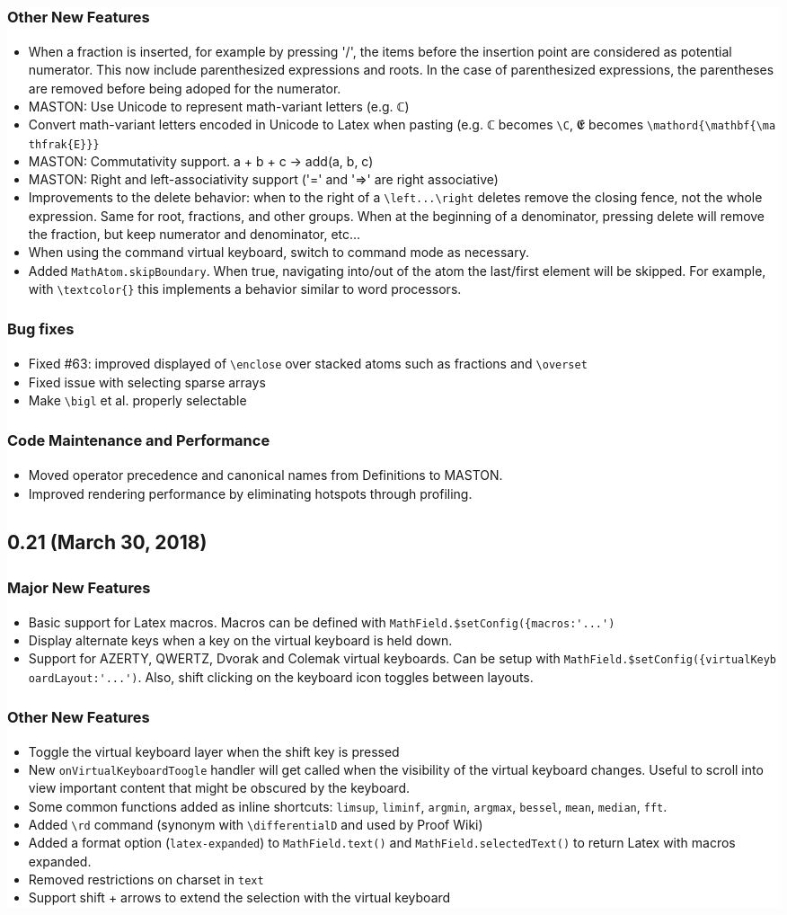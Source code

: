 ### Other New Features

-   When a fraction is inserted, for example by pressing '/', the items before
    the insertion point are considered as potential numerator. This now include
    parenthesized expressions and roots. In the case of parenthesized expressions,
    the parentheses are removed before being adoped for the numerator.
-   MASTON: Use Unicode to represent math-variant letters (e.g. ℂ)
-   Convert math-variant letters encoded in Unicode to Latex when pasting (e.g. ℂ
    becomes `\C`, 𝕰 becomes `\mathord{\mathbf{\mathfrak{E}}}`
-   MASTON: Commutativity support. a + b + c -> add(a, b, c)
-   MASTON: Right and left-associativity support ('=' and '=>' are right associative)
-   Improvements to the delete behavior: when to the right of a `\left...\right`
    deletes remove the closing fence, not the whole expression. Same for root,
    fractions, and other groups. When at the beginning of a denominator, pressing
    delete will remove the fraction, but keep numerator and denominator, etc...
-   When using the command virtual keyboard, switch to command mode as necessary.
-   Added `MathAtom.skipBoundary`. When true, navigating into/out of the atom
    the last/first element will be skipped. For example, with `\textcolor{}` this
    implements a behavior similar to word processors.

### Bug fixes

-   Fixed #63: improved displayed of `\enclose` over stacked atoms such as
    fractions and `\overset`
-   Fixed issue with selecting sparse arrays
-   Make `\bigl` et al. properly selectable

### Code Maintenance and Performance

-   Moved operator precedence and canonical names from Definitions to MASTON.
-   Improved rendering performance by eliminating hotspots through profiling.

## 0.21 (March 30, 2018)

### Major New Features

-   Basic support for Latex macros. Macros can be defined with `MathField.$setConfig({macros:'...')`
-   Display alternate keys when a key on the virtual
    keyboard is held down.
-   Support for AZERTY, QWERTZ, Dvorak and Colemak virtual keyboards. Can be
    setup with `MathField.$setConfig({virtualKeyboardLayout:'...')`. Also, shift
    clicking on the keyboard icon toggles between layouts.

### Other New Features

-   Toggle the virtual keyboard layer when the shift
    key is pressed
-   New `onVirtualKeyboardToogle` handler will get called when the visibility of
    the virtual keyboard changes. Useful to scroll into view important content that
    might be obscured by the keyboard.
-   Some common functions added as inline shortcuts:
    `limsup`, `liminf`, `argmin`, `argmax`, `bessel`, `mean`, `median`, `fft`.
-   Added `\rd` command (synonym with `\differentialD` and used by Proof Wiki)
-   Added a format option (`latex-expanded`) to `MathField.text()` and `MathField.selectedText()` to return Latex with macros expanded.
-   Removed restrictions on charset in `text`
-   Support shift + arrows to extend the selection with the virtual keyboard
